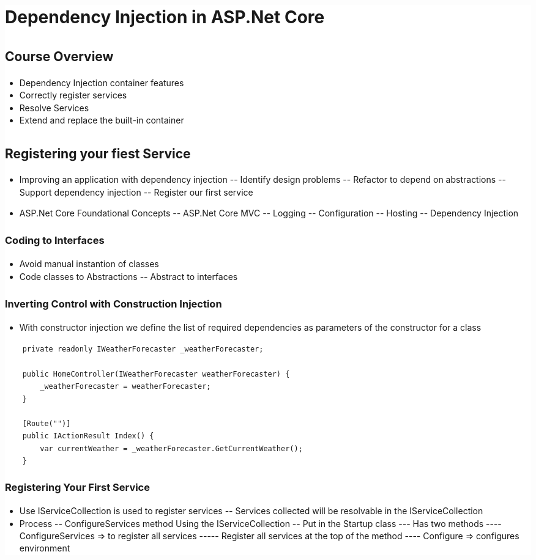 # Dependency Injection in ASP.Net Core

## Course Overview

- Dependency Injection container features
- Correctly register services
- Resolve Services
- Extend and replace the built-in container

## Registering your fiest Service

- Improving an application with dependency injection
-- Identify design problems
-- Refactor to depend on abstractions
-- Support dependency injection
-- Register our first service

- ASP.Net Core Foundational Concepts
-- ASP.Net Core MVC
-- Logging
-- Configuration
-- Hosting
-- Dependency Injection

### Coding to Interfaces

- Avoid manual instantion of classes
- Code classes to Abstractions
-- Abstract to interfaces

### Inverting Control with Construction Injection

- With constructor injection we define the list of required dependencies as parameters of the constructor for a class

```<c#>
    private readonly IWeatherForecaster _weatherForecaster;

    public HomeController(IWeatherForecaster weatherForecaster) {
        _weatherForecaster = weatherForecaster;
    }

    [Route("")]
    public IActionResult Index() {
        var currentWeather = _weatherForecaster.GetCurrentWeather();
    }
```

### Registering Your First Service

- Use IServiceCollection is used to register services
-- Services collected will be resolvable in the IServiceCollection
- Process
-- ConfigureServices method Using the IServiceCollection
-- Put in the Startup class
--- Has two methods
---- ConfigureServices => to register all services
----- Register all services at the top of the method
---- Configure => configures environment
